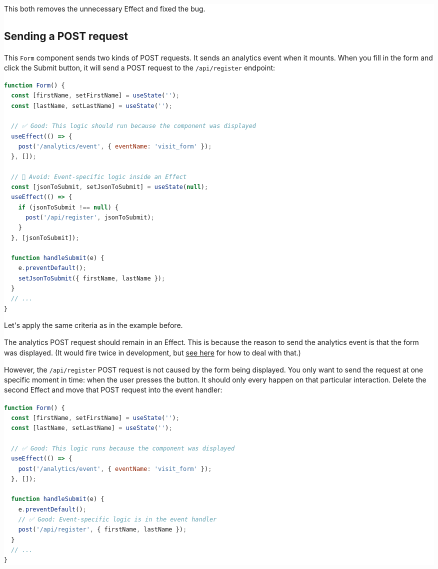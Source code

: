 This both removes the unnecessary Effect and fixed the bug.

## Sending a POST request

This `Form` component sends two kinds of POST requests. It sends an analytics event when it mounts. When you fill in the form and click the Submit button, it will send a POST request to the `/api/register` endpoint:

```javascript
function Form() {
  const [firstName, setFirstName] = useState('');
  const [lastName, setLastName] = useState('');

  // ✅ Good: This logic should run because the component was displayed
  useEffect(() => {
    post('/analytics/event', { eventName: 'visit_form' });
  }, []);

  // 🛑 Avoid: Event-specific logic inside an Effect
  const [jsonToSubmit, setJsonToSubmit] = useState(null);
  useEffect(() => {
    if (jsonToSubmit !== null) {
      post('/api/register', jsonToSubmit);
    }
  }, [jsonToSubmit]);

  function handleSubmit(e) {
    e.preventDefault();
    setJsonToSubmit({ firstName, lastName });
  }
  // ...
}
```

Let's apply the same criteria as in the example before.

The analytics POST request should remain in an Effect. This is because the reason to send the analytics event is that the form was displayed. (It would fire twice in development, but [see here](https://beta.reactjs.org/learn/synchronizing-with-effects#sending-analytics) for how to deal with that.)

However, the `/api/register` POST request is not caused by the form being displayed. You only want to send the request at one specific moment in time: when the user presses the button. It should only every happen on that particular interaction. Delete the second Effect and move that POST request into the event handler:

```javascript
function Form() {
  const [firstName, setFirstName] = useState('');
  const [lastName, setLastName] = useState('');

  // ✅ Good: This logic runs because the component was displayed
  useEffect(() => {
    post('/analytics/event', { eventName: 'visit_form' });
  }, []);

  function handleSubmit(e) {
    e.preventDefault();
    // ✅ Good: Event-specific logic is in the event handler
    post('/api/register', { firstName, lastName });
  }
  // ...
}
```
